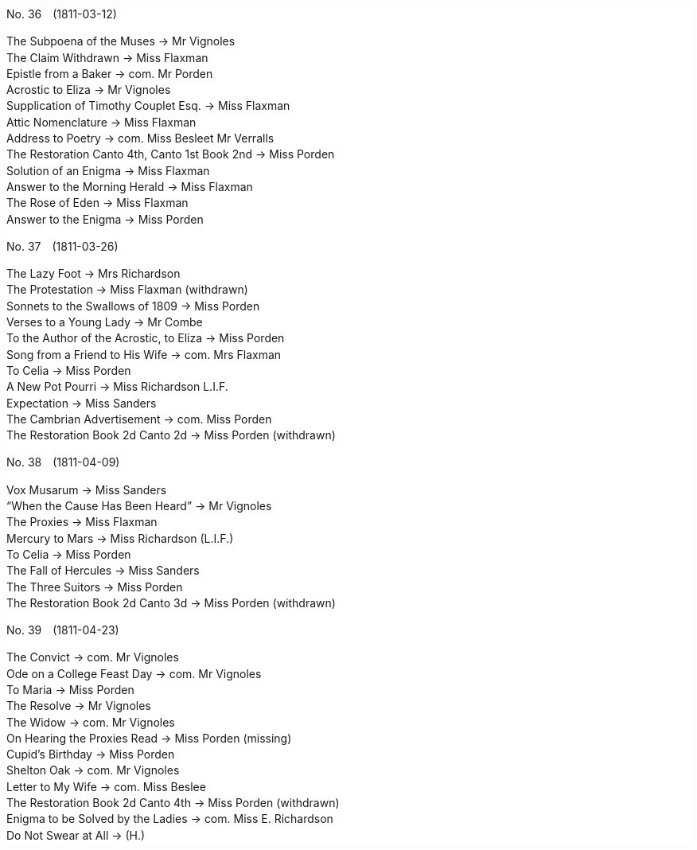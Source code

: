 <div class="bottom">
<span class="meeting">No. 36&emsp;(1811-03-12)</span>  
</div>

The Subpoena of the Muses → <span class="name">Mr Vignoles</span>  
The Claim Withdrawn → <span class="name">Miss Flaxman</span>  
Epistle from a Baker → <span class="name">com. Mr Porden</span>  
Acrostic to Eliza → <span class="name"> Mr Vignoles</span>  
Supplication of Timothy Couplet Esq. → <span class="name">Miss Flaxman</span>  
Attic Nomenclature → <span class="name">Miss Flaxman</span>  
Address to Poetry → <span class="name">com. Miss Besleet Mr Verralls</span>  
The Restoration Canto 4th, Canto 1st Book 2nd → <span class="name">Miss Porden</span>  
Solution of an Enigma → <span class="name">Miss Flaxman</span>  
Answer to the Morning Herald → <span class="name">Miss Flaxman</span>  
The Rose of Eden → <span class="name">Miss Flaxman</span>  
Answer to the Enigma → <span class="name">Miss Porden</span>  

<div class="bottom">
<span class="meeting">No. 37&emsp;(1811-03-26)</span>  
</div>

The Lazy Foot → <span class="name">Mrs Richardson</span>  
The Protestation  → <span class="name"> Miss Flaxman </span> <span class="red">(withdrawn)</span>  
Sonnets to the Swallows of 1809 → <span class="name">Miss Porden</span>  
Verses to a Young Lady → <span class="name">Mr Combe</span>  
To the Author of the Acrostic, to Eliza → <span class="name">Miss Porden</span>  
Song from a Friend to His Wife → <span class="name">com. Mrs Flaxman</span>  
To Celia → <span class="name">Miss Porden</span>  
A New Pot Pourri → <span class="name"> Miss Richardson L.I.F.</span>  
Expectation → <span class="name">Miss Sanders</span>  
The Cambrian Advertisement → <span class="name">com. Miss Porden</span>  
The Restoration Book 2d Canto 2d → <span class="name">Miss Porden </span> <span class="red">(withdrawn)</span>  

<div class="bottom">
<span class="meeting">No. 38&emsp;(1811-04-09)</span>  
</div>

Vox Musarum → <span class="name">Miss Sanders</span>  
“When the Cause Has Been Heard” → <span class="name">Mr Vignoles</span>  
The Proxies → <span class="name">Miss Flaxman</span>  
Mercury to Mars → <span class="name"> Miss Richardson</span> (L.I.F.)  
To Celia → <span class="name">Miss Porden</span>  
The Fall of Hercules → <span class="name">Miss Sanders</span>  
The Three Suitors → <span class="name">Miss Porden</span>  
The Restoration Book 2d Canto 3d → <span class="name">Miss Porden</span> <span class="red">(withdrawn)</span>  

<div class="bottom">
<span class="meeting">No. 39&emsp;(1811-04-23)</span>  
</div>

The Convict → <span class="name">com. Mr Vignoles</span>  
Ode on a College Feast Day → <span class="name">com. Mr Vignoles</span>  
To Maria → <span class="name">Miss Porden</span>  
The Resolve → <span class="name">Mr Vignoles</span>  
The Widow → <span class="name">com. Mr Vignoles</span>  
On Hearing the Proxies Read → <span class="name">Miss Porden</span> <span class="red">(missing)</span>  
Cupid’s Birthday → <span class="name">Miss Porden</span>  
Shelton Oak → <span class="name">com. Mr Vignoles</span>  
Letter to My Wife → <span class="name">com. Miss Beslee</span>  
The Restoration Book 2d Canto 4th → <span class="name">Miss Porden </span> <span class="red">(withdrawn)</span>  
Enigma to be Solved by the Ladies → <span class="name">com. Miss E. Richardson</span>  
Do Not Swear at All → (H.)

